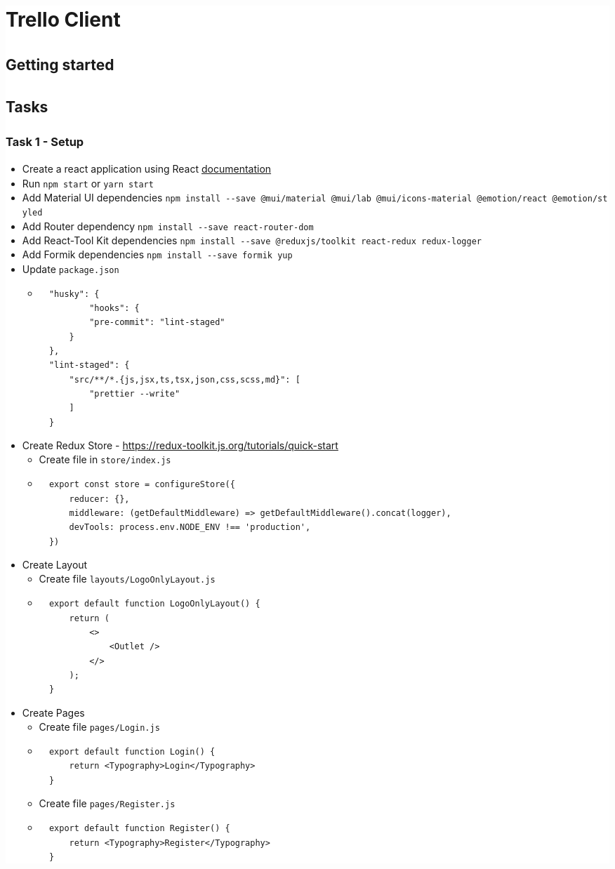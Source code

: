 # Trello Client

## Getting started

## Tasks

### Task 1 - Setup

- Create a react application using React [documentation](https://create-react-app.dev/docs/getting-started)
- Run `npm start` or `yarn start`
- Add Material UI dependencies `npm install --save @mui/material @mui/lab @mui/icons-material @emotion/react @emotion/styled`
- Add Router dependency `npm install --save react-router-dom`
- Add React-Tool Kit dependencies `npm install --save @reduxjs/toolkit react-redux redux-logger`
- Add Formik dependencies `npm install --save formik yup`
- Update `package.json`
    - ```
        "husky": {
                "hooks": {
                "pre-commit": "lint-staged"
            }
        },
        "lint-staged": {
            "src/**/*.{js,jsx,ts,tsx,json,css,scss,md}": [
                "prettier --write"
            ]
        }
      ```
- Create Redux Store - https://redux-toolkit.js.org/tutorials/quick-start
    - Create file in `store/index.js`
    - ```
        export const store = configureStore({
            reducer: {},
            middleware: (getDefaultMiddleware) => getDefaultMiddleware().concat(logger),
            devTools: process.env.NODE_ENV !== 'production',
        })
      ```
- Create Layout
    - Create file `layouts/LogoOnlyLayout.js`
    - ```
        export default function LogoOnlyLayout() {
            return (
                <>
                    <Outlet />
                </>
            );
        }
      ```
- Create Pages
    - Create file `pages/Login.js`
    - ```
        export default function Login() {
            return <Typography>Login</Typography>
        }
      ```
    - Create file `pages/Register.js`
    - ```
        export default function Register() {
            return <Typography>Register</Typography>
        }